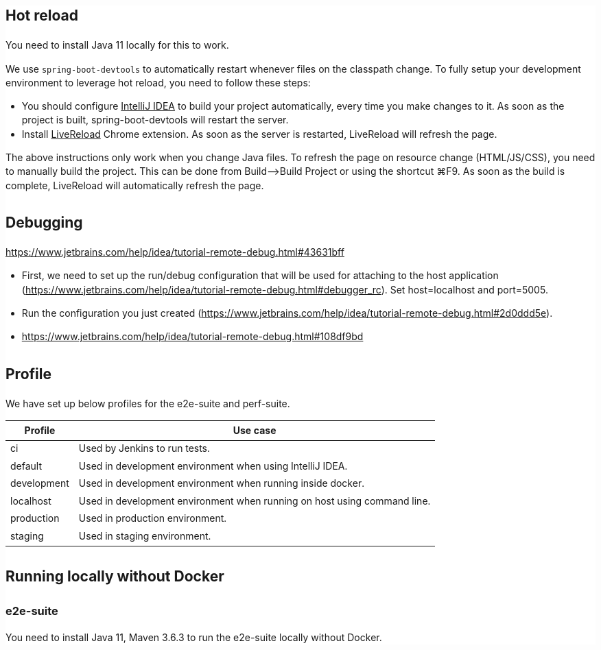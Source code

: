 ## Hot reload

You need to install Java 11 locally for this to work.

We use `spring-boot-devtools` to automatically restart whenever files on the classpath change. To fully setup your development environment to leverage hot reload, you need to follow these steps:

* You should configure [IntelliJ IDEA](https://www.jetbrains.com/help/idea/compiling-applications.html#auto-build) to build your project automatically, every time you make changes to it. As soon as the project is built, spring-boot-devtools will restart the server.
* Install [LiveReload](https://chrome.google.com/webstore/detail/livereload/jnihajbhpnppcggbcgedagnkighmdlei?hl=en) Chrome extension. As soon as the server is restarted, LiveReload will refresh the page.

The above instructions only work when you change Java files. To refresh the page on resource change (HTML/JS/CSS), you need to manually build the project. This can be done from Build-->Build Project or using the shortcut ⌘F9. As soon as the build is complete, LiveReload will automatically refresh the page.

## Debugging

https://www.jetbrains.com/help/idea/tutorial-remote-debug.html#43631bff

* First, we need to set up the run/debug configuration that will be used for attaching to the host application (https://www.jetbrains.com/help/idea/tutorial-remote-debug.html#debugger_rc). Set host=localhost and port=5005.

* Run the configuration you just created (https://www.jetbrains.com/help/idea/tutorial-remote-debug.html#2d0ddd5e).

* https://www.jetbrains.com/help/idea/tutorial-remote-debug.html#108df9bd

## Profile
We have set up below profiles for the e2e-suite and perf-suite.

| Profile  | Use case  |
|----------|-----------|
| ci           | Used by Jenkins to run tests. |
| default      | Used in development environment when using IntelliJ IDEA. |
| development  | Used in development environment when running inside docker. |
| localhost    | Used in development environment when running on host using command line. |
| production   | Used in production environment. |
| staging      | Used in staging environment. |

## Running locally without Docker

### e2e-suite
You need to install Java 11, Maven 3.6.3 to run the e2e-suite locally without Docker.

